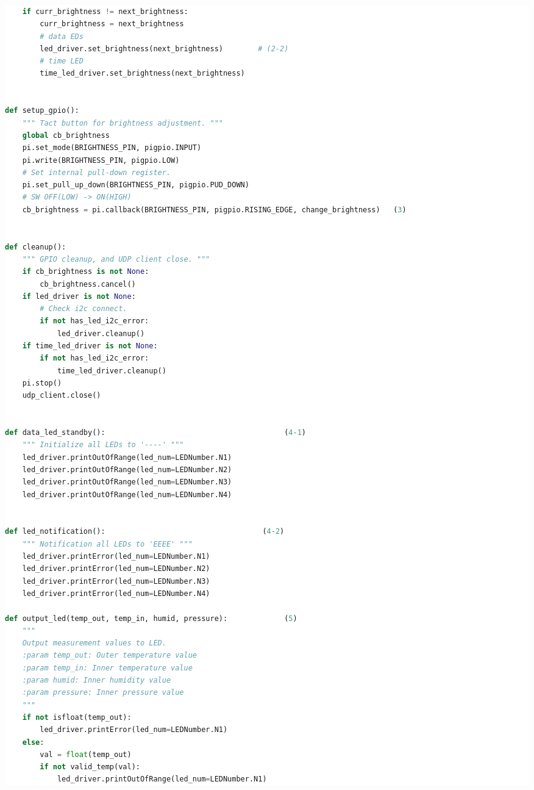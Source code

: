```python
    if curr_brightness != next_brightness:
        curr_brightness = next_brightness
        # data EDs
        led_driver.set_brightness(next_brightness)        # (2-2)
        # time LED
        time_led_driver.set_brightness(next_brightness)


def setup_gpio():
    """ Tact button for brightness adjustment. """
    global cb_brightness
    pi.set_mode(BRIGHTNESS_PIN, pigpio.INPUT)
    pi.write(BRIGHTNESS_PIN, pigpio.LOW)
    # Set internal pull-down register.
    pi.set_pull_up_down(BRIGHTNESS_PIN, pigpio.PUD_DOWN)
    # SW OFF(LOW) -> ON(HIGH)
    cb_brightness = pi.callback(BRIGHTNESS_PIN, pigpio.RISING_EDGE, change_brightness)   (3)


def cleanup():
    """ GPIO cleanup, and UDP client close. """
    if cb_brightness is not None:
        cb_brightness.cancel()
    if led_driver is not None:
        # Check i2c connect.
        if not has_led_i2c_error:
            led_driver.cleanup()
    if time_led_driver is not None:
        if not has_led_i2c_error:
            time_led_driver.cleanup()
    pi.stop()
    udp_client.close()


def data_led_standby():                                         (4-1)
    """ Initialize all LEDs to '----' """
    led_driver.printOutOfRange(led_num=LEDNumber.N1)
    led_driver.printOutOfRange(led_num=LEDNumber.N2)
    led_driver.printOutOfRange(led_num=LEDNumber.N3)
    led_driver.printOutOfRange(led_num=LEDNumber.N4)


def led_notification():                                    (4-2)
    """ Notification all LEDs to 'EEEE' """
    led_driver.printError(led_num=LEDNumber.N1)
    led_driver.printError(led_num=LEDNumber.N2)
    led_driver.printError(led_num=LEDNumber.N3)
    led_driver.printError(led_num=LEDNumber.N4)

def output_led(temp_out, temp_in, humid, pressure):             (5)
    """
    Output measurement values to LED.
    :param temp_out: Outer temperature value
    :param temp_in: Inner temperature value
    :param humid: Inner humidity value
    :param pressure: Inner pressure value
    """
    if not isfloat(temp_out):
        led_driver.printError(led_num=LEDNumber.N1)
    else:
        val = float(temp_out)
        if not valid_temp(val):
            led_driver.printOutOfRange(led_num=LEDNumber.N1)
```